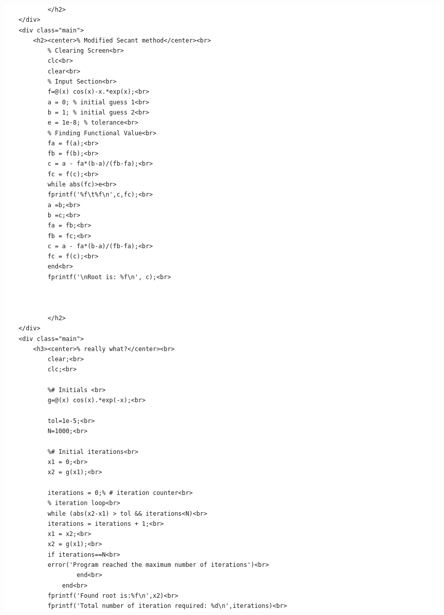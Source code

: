 				
				
				</h2>
		</div>
		<div class="main">
			<h2><center>% Modified Secant method</center><br>
				% Clearing Screen<br>
				clc<br>
				clear<br>
				% Input Section<br>
				f=@(x) cos(x)-x.*exp(x);<br>
				a = 0; % initial guess 1<br>
				b = 1; % initial guess 2<br>
				e = 1e-8; % tolerance<br>
				% Finding Functional Value<br>
				fa = f(a);<br>
				fb = f(b);<br>
				c = a - fa*(b-a)/(fb-fa);<br>
				fc = f(c);<br>
				while abs(fc)>e<br>
				fprintf('%f\t%f\n',c,fc);<br>
  				a =b;<br>
				b =c;<br>
   				fa = fb;<br>
				fb = fc;<br>
   				c = a - fa*(b-a)/(fb-fa);<br>
				fc = f(c);<br>
				end<br>
				fprintf('\nRoot is: %f\n', c);<br>
				
				
				
				</h2>
		</div>
		<div class="main">
			<h3><center>% really what?</center><br>
				clear;<br>
				clc;<br>

				%# Initials <br>
				g=@(x) cos(x).*exp(-x);<br>

				tol=1e-5;<br>
				N=1000;<br>

				%# Initial iterations<br>
				x1 = 0;<br>
				x2 = g(x1);<br>

				iterations = 0;% # iteration counter<br>
				% iteration loop<br>
				while (abs(x2-x1) > tol && iterations<N)<br>
    			iterations = iterations + 1;<br>
   				x1 = x2;<br>
    			x2 = g(x1);<br>
    			if iterations==N<br>
       			error('Program reached the maximum number of iterations')<br>
   						end<br>
					end<br>
				fprintf('Found root is:%f\n',x2)<br>
				fprintf('Total number of iteration required: %d\n',iterations)<br>

